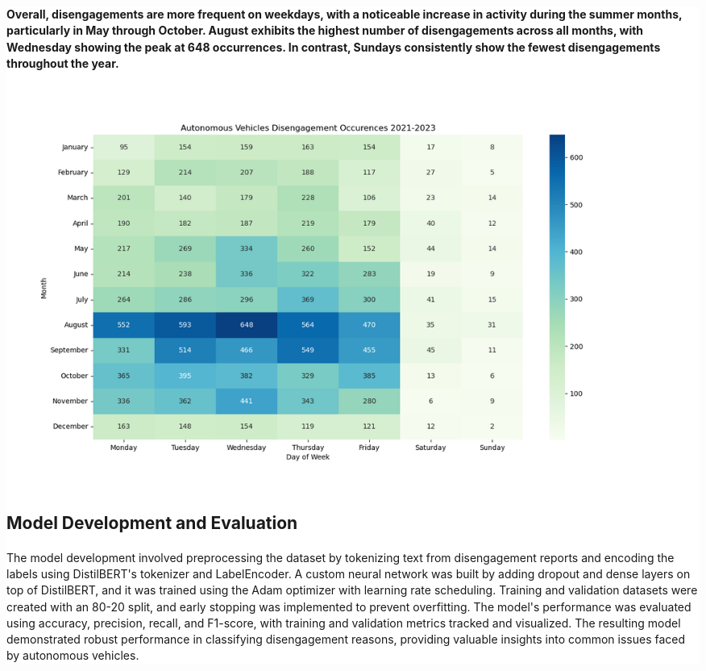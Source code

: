 #### Overall, disengagements are more frequent on weekdays, with a noticeable increase in activity during the summer months, particularly in May through October. August exhibits the highest number of disengagements across all months, with Wednesday showing the peak at 648 occurrences. In contrast, Sundays consistently show the fewest disengagements throughout the year.

<div style="text-align: center;">
    <img src="./images/pivot_table_disengagements.png" style="width: 100%; margin-right: 2%;" />
</div>


## Model Development and Evaluation
The model development involved preprocessing the dataset by tokenizing text from disengagement reports and encoding the labels using DistilBERT's tokenizer and LabelEncoder. A custom neural network was built by adding dropout and dense layers on top of DistilBERT, and it was trained using the Adam optimizer with learning rate scheduling. Training and validation datasets were created with an 80-20 split, and early stopping was implemented to prevent overfitting. The model's performance was evaluated using accuracy, precision, recall, and F1-score, with training and validation metrics tracked and visualized. The resulting model demonstrated robust performance in classifying disengagement reasons, providing valuable insights into common issues faced by autonomous vehicles.

<div style="text-align: center;">